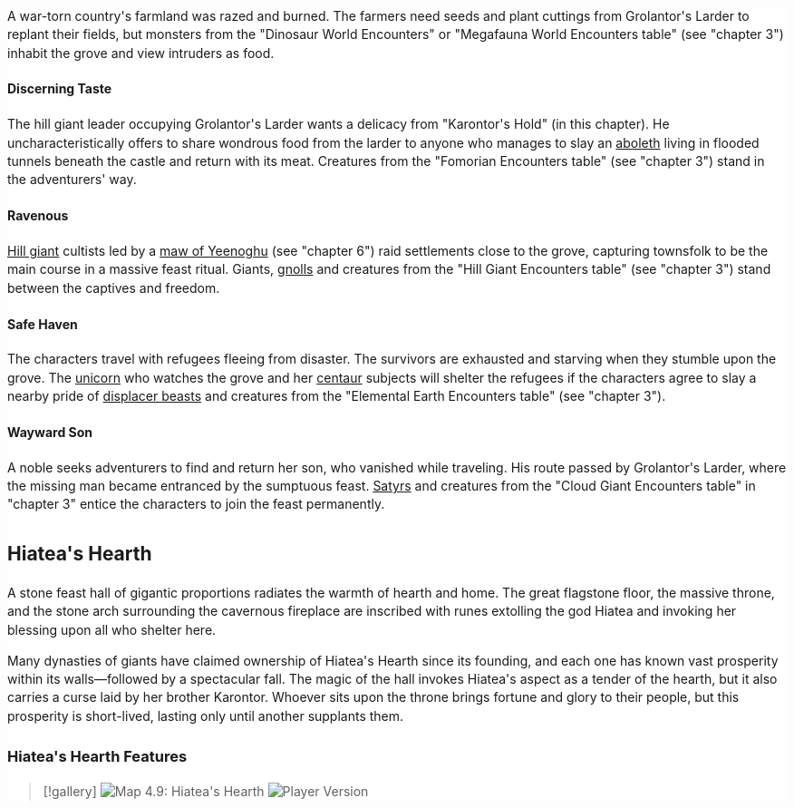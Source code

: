 A war-torn country's farmland was razed and burned. The farmers need seeds and plant cuttings from Grolantor's Larder to replant their fields, but monsters from the "Dinosaur World Encounters" or "Megafauna World Encounters table" (see "chapter 3") inhabit the grove and view intruders as food.

#### Discerning Taste

The hill giant leader occupying Grolantor's Larder wants a delicacy from "Karontor's Hold" (in this chapter). He uncharacteristically offers to share wondrous food from the larder to anyone who manages to slay an [aboleth](2-Mechanics/CLI/bestiary/aberration/aboleth-xmm.md) living in flooded tunnels beneath the castle and return with its meat. Creatures from the "Fomorian Encounters table" (see "chapter 3") stand in the adventurers' way.

#### Ravenous

[Hill giant](2-Mechanics/CLI/bestiary/giant/hill-giant-xmm.md) cultists led by a [maw of Yeenoghu](2-Mechanics/CLI/bestiary/fiend/maw-of-yeenoghu-bgg.md) (see "chapter 6") raid settlements close to the grove, capturing townsfolk to be the main course in a massive feast ritual. Giants, [gnolls](2-Mechanics/CLI/bestiary/fiend/gnoll-warrior-xmm.md) and creatures from the "Hill Giant Encounters table" (see "chapter 3") stand between the captives and freedom.

#### Safe Haven

The characters travel with refugees fleeing from disaster. The survivors are exhausted and starving when they stumble upon the grove. The [unicorn](2-Mechanics/CLI/bestiary/celestial/unicorn-xmm.md) who watches the grove and her [centaur](2-Mechanics/CLI/bestiary/fey/centaur-trooper-xmm.md) subjects will shelter the refugees if the characters agree to slay a nearby pride of [displacer beasts](2-Mechanics/CLI/bestiary/monstrosity/displacer-beast-xmm.md) and creatures from the "Elemental Earth Encounters table" (see "chapter 3").

#### Wayward Son

A noble seeks adventurers to find and return her son, who vanished while traveling. His route passed by Grolantor's Larder, where the missing man became entranced by the sumptuous feast. [Satyrs](2-Mechanics/CLI/bestiary/fey/satyr-xmm.md) and creatures from the "Cloud Giant Encounters table" in "chapter 3" entice the characters to join the feast permanently.

## Hiatea's Hearth

A stone feast hall of gigantic proportions radiates the warmth of hearth and home. The great flagstone floor, the massive throne, and the stone arch surrounding the cavernous fireplace are inscribed with runes extolling the god Hiatea and invoking her blessing upon all who shelter here.

Many dynasties of giants have claimed ownership of Hiatea's Hearth since its founding, and each one has known vast prosperity within its walls—followed by a spectacular fall. The magic of the hall invokes Hiatea's aspect as a tender of the hearth, but it also carries a curse laid by her brother Karontor. Whoever sits upon the throne brings fortune and glory to their people, but this prosperity is short-lived, lasting only until another supplants them.

### Hiatea's Hearth Features

> [!gallery]
> ![Map 4.9: Hiatea's Hearth](2-Mechanics/CLI/books/bigby-presents-glory-of-the-giants/img/058-map-4-09-hiateas-hearth.webp#gallery)
> ![Player Version](2-Mechanics/CLI/books/bigby-presents-glory-of-the-giants/img/059-map-4-09-hiateas-hearth-player.webp#gallery)
